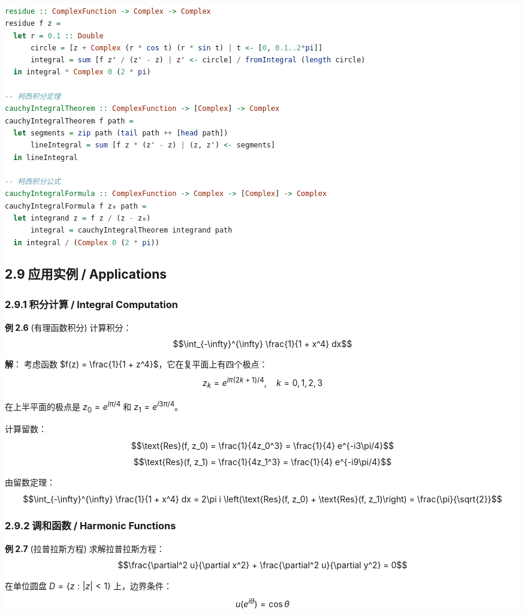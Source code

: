 ```haskell
residue :: ComplexFunction -> Complex -> Complex
residue f z = 
  let r = 0.1 :: Double
      circle = [z + Complex (r * cos t) (r * sin t) | t <- [0, 0.1..2*pi]]
      integral = sum [f z' / (z' - z) | z' <- circle] / fromIntegral (length circle)
  in integral * Complex 0 (2 * pi)

-- 柯西积分定理
cauchyIntegralTheorem :: ComplexFunction -> [Complex] -> Complex
cauchyIntegralTheorem f path = 
  let segments = zip path (tail path ++ [head path])
      lineIntegral = sum [f z * (z' - z) | (z, z') <- segments]
  in lineIntegral

-- 柯西积分公式
cauchyIntegralFormula :: ComplexFunction -> Complex -> [Complex] -> Complex
cauchyIntegralFormula f z₀ path = 
  let integrand z = f z / (z - z₀)
      integral = cauchyIntegralTheorem integrand path
  in integral / (Complex 0 (2 * pi))
```

## 2.9 应用实例 / Applications

### 2.9.1 积分计算 / Integral Computation

**例 2.6** (有理函数积分)
计算积分：
$$\int_{-\infty}^{\infty} \frac{1}{1 + x^4} dx$$

**解**：
考虑函数 $f(z) = \frac{1}{1 + z^4}$，它在复平面上有四个极点：
$$z_k = e^{i\pi(2k+1)/4}, \quad k = 0, 1, 2, 3$$

在上半平面的极点是 $z_0 = e^{i\pi/4}$ 和 $z_1 = e^{i3\pi/4}$。

计算留数：
$$\text{Res}(f, z_0) = \frac{1}{4z_0^3} = \frac{1}{4} e^{-i3\pi/4}$$
$$\text{Res}(f, z_1) = \frac{1}{4z_1^3} = \frac{1}{4} e^{-i9\pi/4}$$

由留数定理：
$$\int_{-\infty}^{\infty} \frac{1}{1 + x^4} dx = 2\pi i \left(\text{Res}(f, z_0) + \text{Res}(f, z_1)\right) = \frac{\pi}{\sqrt{2}}$$

### 2.9.2 调和函数 / Harmonic Functions

**例 2.7** (拉普拉斯方程)
求解拉普拉斯方程：
$$\frac{\partial^2 u}{\partial x^2} + \frac{\partial^2 u}{\partial y^2} = 0$$

在单位圆盘 $D = \{z : |z| < 1\}$ 上，边界条件：
$$u(e^{i\theta}) = \cos\theta$$
